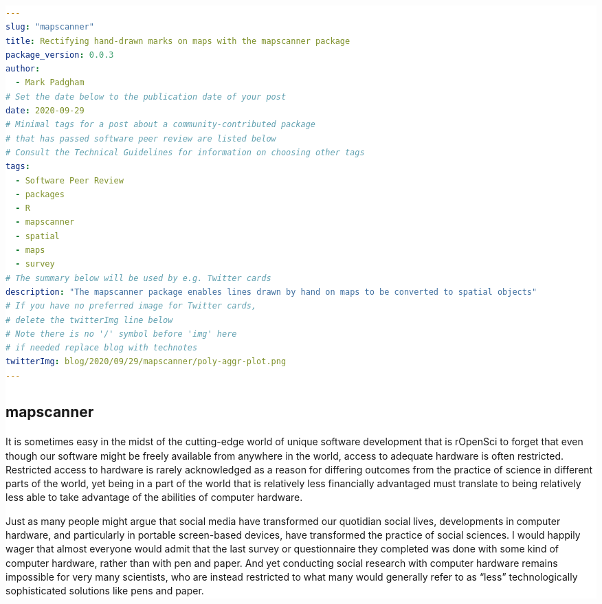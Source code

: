 ```yaml
---
slug: "mapscanner"
title: Rectifying hand-drawn marks on maps with the mapscanner package
package_version: 0.0.3
author:
  - Mark Padgham
# Set the date below to the publication date of your post
date: 2020-09-29
# Minimal tags for a post about a community-contributed package 
# that has passed software peer review are listed below
# Consult the Technical Guidelines for information on choosing other tags
tags:
  - Software Peer Review
  - packages
  - R
  - mapscanner
  - spatial
  - maps
  - survey
# The summary below will be used by e.g. Twitter cards
description: "The mapscanner package enables lines drawn by hand on maps to be converted to spatial objects"
# If you have no preferred image for Twitter cards, 
# delete the twitterImg line below
# Note there is no '/' symbol before 'img' here
# if needed replace blog with technotes
twitterImg: blog/2020/09/29/mapscanner/poly-aggr-plot.png
---
```



## mapscanner

It is sometimes easy in the midst of the cutting-edge world of unique
software development that is rOpenSci to forget that even though our
software might be freely available from anywhere in the world, access to
adequate hardware is often restricted. Restricted access to hardware is
rarely acknowledged as a reason for differing outcomes from the practice
of science in different parts of the world, yet being in a part of the
world that is relatively less financially advantaged must translate to
being relatively less able to take advantage of the abilities of
computer hardware.

Just as many people might argue that social media have transformed our
quotidian social lives, developments in computer hardware, and
particularly in portable screen-based devices, have transformed the
practice of social sciences. I would happily wager that almost everyone
would admit that the last survey or questionnaire they completed was
done with some kind of computer hardware, rather than with pen and
paper. And yet conducting social research with computer hardware remains
impossible for very many scientists, who are instead restricted to what
many would generally refer to as “less” technologically sophisticated
solutions like pens and paper.
